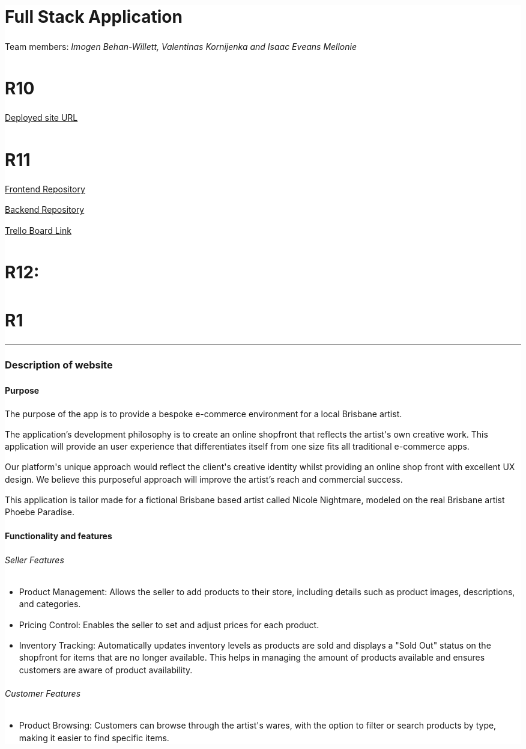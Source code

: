 # Full Stack Application
Team members: *Imogen Behan-Willett, Valentinas Kornijenka and Isaac Eveans Mellonie*

# R10 

[Deployed site URL](https://nicolenightmare.xyz/)

# R11

[Frontend Repository](https://github.com/ibehanwillett/shopfront-frontend)

[Backend Repository](https://github.com/ibehanwillett/shopfront-backend)

[Trello Board Link](https://trello.com/b/wBwq8aOc/t3a2-e-commerce-platform)

# R12: 

# R1
---
### Description of website
#### Purpose
The purpose of the app is to provide a bespoke e-commerce environment for a local Brisbane artist.

The application’s development philosophy is to create an online shopfront that reflects the artist's own creative work. This application will provide an user experience that differentiates itself from one size fits all traditional e-commerce apps. 

Our platform's unique approach would reflect the client's creative identity whilst providing an online shop front with excellent UX design. We believe this purposeful approach will improve the artist’s reach and commercial success.

This application is tailor made for a fictional Brisbane based artist called Nicole Nightmare, modeled on the real Brisbane artist Phoebe Paradise. 

#### Functionality and features
###### Seller Features
* Product Management: Allows the seller to add products to their store, including details such as product images, descriptions, and categories.

* Pricing Control: Enables the seller to set and adjust prices for each product.

* Inventory Tracking: Automatically updates inventory levels as products are sold and displays a "Sold Out" status on the shopfront for items that are no longer available. This helps in managing the amount of products available and ensures customers are aware of product availability.

###### Customer Features
* Product Browsing: Customers can browse through the artist's wares, with the option to filter or search products by type, making it easier to find specific items.
